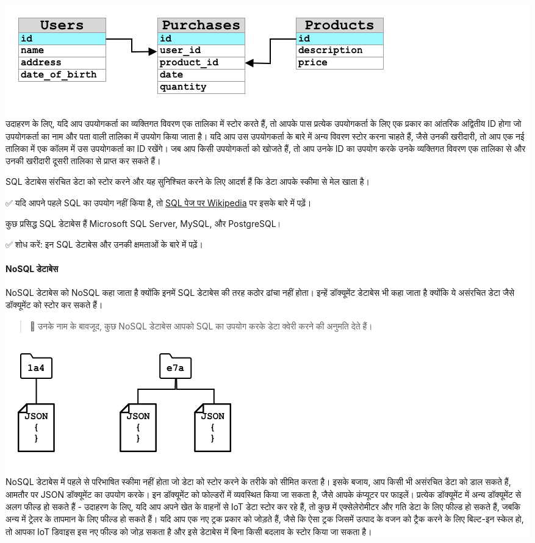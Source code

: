 ![एक रिलेशनल डेटाबेस जिसमें उपयोगकर्ता तालिका का ID खरीदारी तालिका के उपयोगकर्ता ID कॉलम से संबंधित है, और उत्पाद तालिका का ID खरीदारी तालिका के उत्पाद ID से संबंधित है](../../../../../translated_images/sql-database.be160f12bfccefd3ca718a66468c2c4c89c53e5aad4c295324d576da87f9dfdd.hi.png)

उदाहरण के लिए, यदि आप उपयोगकर्ता का व्यक्तिगत विवरण एक तालिका में स्टोर करते हैं, तो आपके पास प्रत्येक उपयोगकर्ता के लिए एक प्रकार का आंतरिक अद्वितीय ID होगा जो उपयोगकर्ता का नाम और पता वाली तालिका में उपयोग किया जाता है। यदि आप उस उपयोगकर्ता के बारे में अन्य विवरण स्टोर करना चाहते हैं, जैसे उनकी खरीदारी, तो आप एक नई तालिका में एक कॉलम में उस उपयोगकर्ता का ID रखेंगे। जब आप किसी उपयोगकर्ता को खोजते हैं, तो आप उनके ID का उपयोग करके उनके व्यक्तिगत विवरण एक तालिका से और उनकी खरीदारी दूसरी तालिका से प्राप्त कर सकते हैं।

SQL डेटाबेस संरचित डेटा को स्टोर करने और यह सुनिश्चित करने के लिए आदर्श हैं कि डेटा आपके स्कीमा से मेल खाता है।

✅ यदि आपने पहले SQL का उपयोग नहीं किया है, तो [SQL पेज पर Wikipedia](https://wikipedia.org/wiki/SQL) पर इसके बारे में पढ़ें।

कुछ प्रसिद्ध SQL डेटाबेस हैं Microsoft SQL Server, MySQL, और PostgreSQL।

✅ शोध करें: इन SQL डेटाबेस और उनकी क्षमताओं के बारे में पढ़ें।

#### NoSQL डेटाबेस

NoSQL डेटाबेस को NoSQL कहा जाता है क्योंकि इनमें SQL डेटाबेस की तरह कठोर ढांचा नहीं होता। इन्हें डॉक्यूमेंट डेटाबेस भी कहा जाता है क्योंकि ये असंरचित डेटा जैसे डॉक्यूमेंट को स्टोर कर सकते हैं।

> 💁 उनके नाम के बावजूद, कुछ NoSQL डेटाबेस आपको SQL का उपयोग करके डेटा क्वेरी करने की अनुमति देते हैं।

![NoSQL डेटाबेस में फोल्डरों में डॉक्यूमेंट](../../../../../translated_images/noqsl-database.62d24ccf5b73f60d35c245a8533f1c7147c0928e955b82cb290b2e184bb434df.hi.png)

NoSQL डेटाबेस में पहले से परिभाषित स्कीमा नहीं होता जो डेटा को स्टोर करने के तरीके को सीमित करता है। इसके बजाय, आप किसी भी असंरचित डेटा को डाल सकते हैं, आमतौर पर JSON डॉक्यूमेंट का उपयोग करके। इन डॉक्यूमेंट को फोल्डरों में व्यवस्थित किया जा सकता है, जैसे आपके कंप्यूटर पर फाइलें। प्रत्येक डॉक्यूमेंट में अन्य डॉक्यूमेंट से अलग फील्ड हो सकते हैं - उदाहरण के लिए, यदि आप अपने खेत के वाहनों से IoT डेटा स्टोर कर रहे हैं, तो कुछ में एक्सेलेरोमीटर और गति डेटा के लिए फील्ड हो सकते हैं, जबकि अन्य में ट्रेलर के तापमान के लिए फील्ड हो सकते हैं। यदि आप एक नए ट्रक प्रकार को जोड़ते हैं, जैसे कि ऐसा ट्रक जिसमें उत्पाद के वजन को ट्रैक करने के लिए बिल्ट-इन स्केल हो, तो आपका IoT डिवाइस इस नए फील्ड को जोड़ सकता है और इसे डेटाबेस में बिना किसी बदलाव के स्टोर किया जा सकता है।

